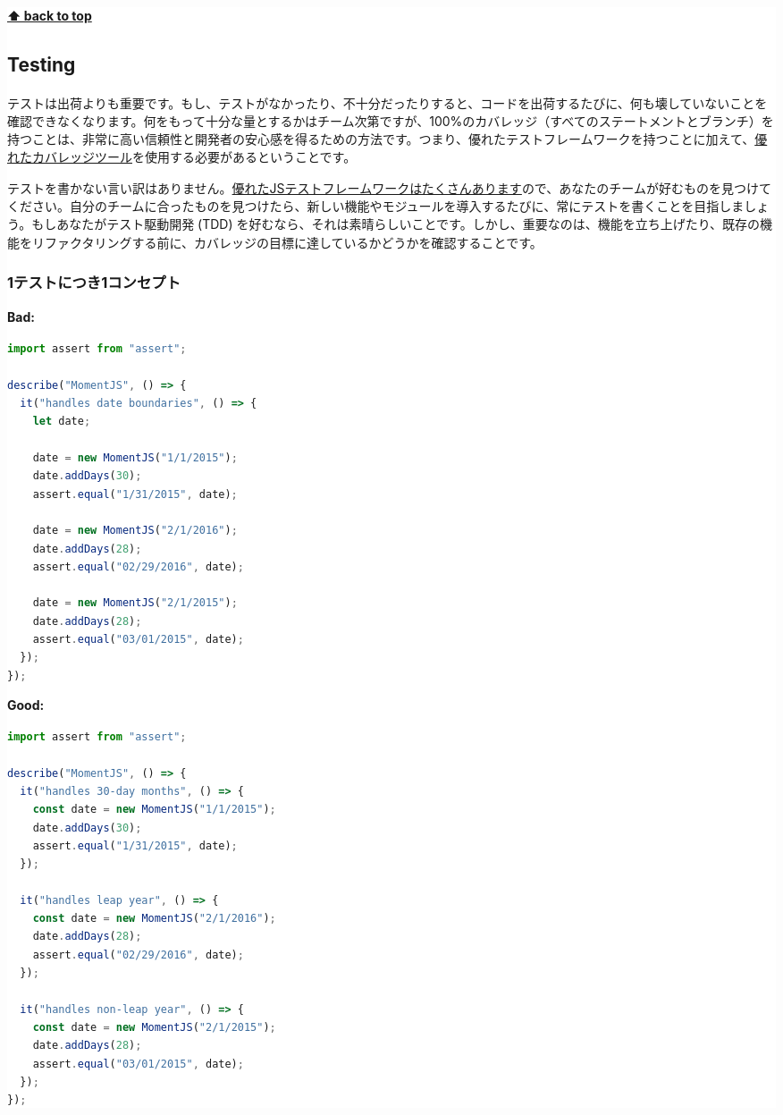 **[⬆ back to top](#table-of-contents)**

## **Testing**

テストは出荷よりも重要です。もし、テストがなかったり、不十分だったりすると、コードを出荷するたびに、何も壊していないことを確認できなくなります。何をもって十分な量とするかはチーム次第ですが、100%のカバレッジ（すべてのステートメントとブランチ）を持つことは、非常に高い信頼性と開発者の安心感を得るための方法です。つまり、優れたテストフレームワークを持つことに加えて、[優れたカバレッジツール](https://gotwarlost.github.io/istanbul/)を使用する必要があるということです。

テストを書かない言い訳はありません。[優れたJSテストフレームワークはたくさんあります](https://jstherightway.org/#testing-tools)ので、あなたのチームが好むものを見つけてください。自分のチームに合ったものを見つけたら、新しい機能やモジュールを導入するたびに、常にテストを書くことを目指しましょう。もしあなたがテスト駆動開発 (TDD) を好むなら、それは素晴らしいことです。しかし、重要なのは、機能を立ち上げたり、既存の機能をリファクタリングする前に、カバレッジの目標に達しているかどうかを確認することです。

### 1テストにつき1コンセプト

**Bad:**

```javascript
import assert from "assert";

describe("MomentJS", () => {
  it("handles date boundaries", () => {
    let date;

    date = new MomentJS("1/1/2015");
    date.addDays(30);
    assert.equal("1/31/2015", date);

    date = new MomentJS("2/1/2016");
    date.addDays(28);
    assert.equal("02/29/2016", date);

    date = new MomentJS("2/1/2015");
    date.addDays(28);
    assert.equal("03/01/2015", date);
  });
});
```

**Good:**

```javascript
import assert from "assert";

describe("MomentJS", () => {
  it("handles 30-day months", () => {
    const date = new MomentJS("1/1/2015");
    date.addDays(30);
    assert.equal("1/31/2015", date);
  });

  it("handles leap year", () => {
    const date = new MomentJS("2/1/2016");
    date.addDays(28);
    assert.equal("02/29/2016", date);
  });

  it("handles non-leap year", () => {
    const date = new MomentJS("2/1/2015");
    date.addDays(28);
    assert.equal("03/01/2015", date);
  });
});
```
